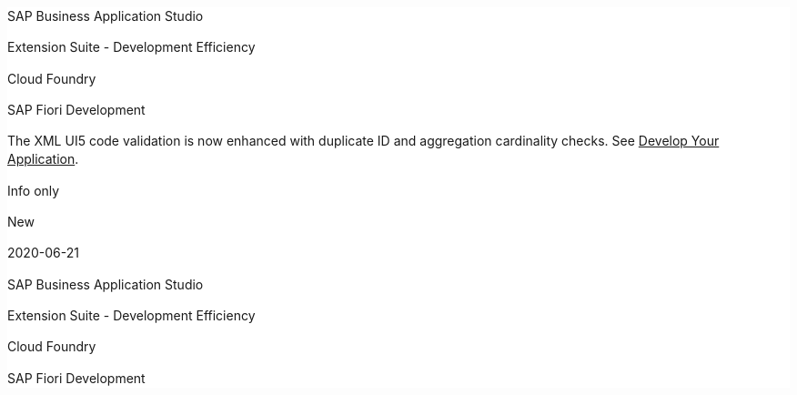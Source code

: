 SAP Business Application Studio 

</td>
<td valign="top">

Extension Suite - Development Efficiency

</td>
<td valign="top">

Cloud Foundry

</td>
<td valign="top">

SAP Fiori Development

</td>
<td valign="top">

The XML UI5 code validation is now enhanced with duplicate ID and aggregation cardinality checks. See [Develop Your Application](https://help.sap.com/viewer/584e0bcbfd4a4aff91c815cefa0bce2d/Cloud/en-US/c6f57907129e4986b0b0795f329b106e.html).

</td>
<td valign="top">

Info only

</td>
<td valign="top">

New

</td>
<td valign="top">

2020-06-21

</td>
</tr>
<tr>
<td valign="top">

SAP Business Application Studio 

</td>
<td valign="top">

Extension Suite - Development Efficiency

</td>
<td valign="top">

Cloud Foundry

</td>
<td valign="top">

SAP Fiori Development
